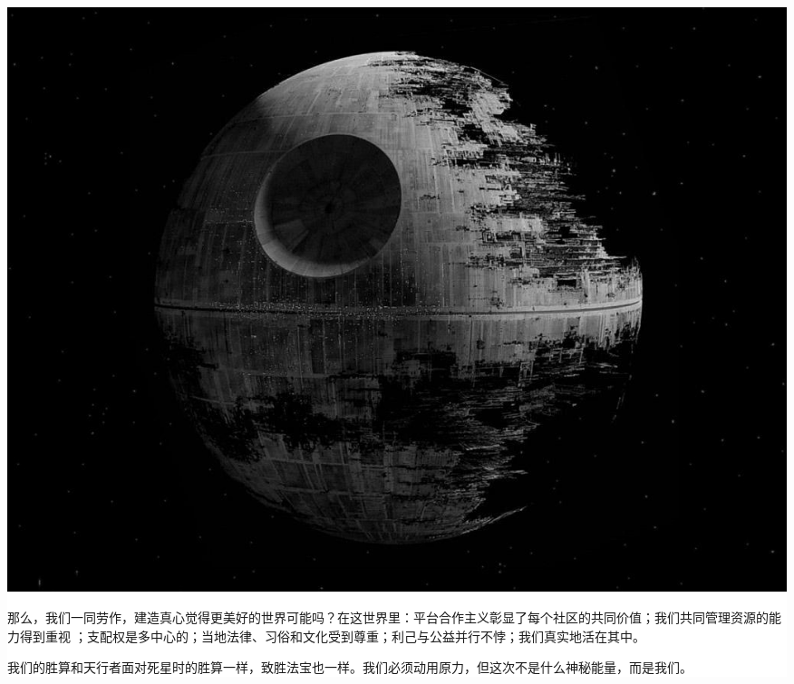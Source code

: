 ![](/assets/4.1.5.jpg)

那么，我们一同劳作，建造真心觉得更美好的世界可能吗？在这世界里：平台合作主义彰显了每个社区的共同价值；我们共同管理资源的能力得到重视 ；支配权是多中心的；当地法律、习俗和文化受到尊重；利己与公益并行不悖；我们真实地活在其中。

我们的胜算和天行者面对死星时的胜算一样，致胜法宝也一样。我们必须动用原力，但这次不是什么神秘能量，而是我们。



[^1]: 加州意识形态， 由Richard Barbrook和Andy Cameron1995年提出，批判“.com新自由主义”，文章中两人认为，硅谷在九十年代兴起的互联网技术与美国新自由主义有联系，与一种悖谬的左派与右派共有的乐观技术决定论有关

[^2]: 1099合同工是美国的一个法律和税务术语，这些合同工在很多领域工作，如医疗规划师，市场顾问，建筑承包商，自由撰稿人。一个1099合同工不是某个他为之工作的企业的员工，他是独立合同工或顾问，他被视为自雇者。和大多数自雇者一样，他们没有典型的员工福利，比如医疗保险或退休福利，但他们拥有更弹性的工作安排和工作地点。1099合同工通常不受最低工资法律保护，事实上，一些独立合同工的收入低于最低工资。他的收入通常由工作竞争来决定，而非工作小时——当一项工作高于预期时间，收入就可能降至最低工资以下。也有技术熟练的独立合同工可以获得远超最低工资的收入，尤其是他专精某个领域，作为顾问的时候

